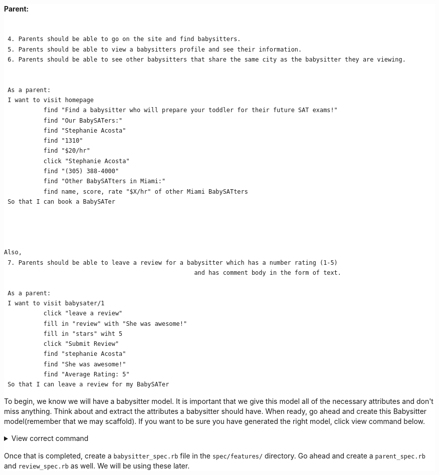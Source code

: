 #### Parent:

```txt

 4. Parents should be able to go on the site and find babysitters.
 5. Parents should be able to view a babysitters profile and see their information.
 6. Parents should be able to see other babysitters that share the same city as the babysitter they are viewing.


 As a parent:
 I want to visit homepage
           find "Find a babysitter who will prepare your toddler for their future SAT exams!"
           find "Our BabySATers:"
           find "Stephanie Acosta"
           find "1310"
           find "$20/hr"
           click "Stephanie Acosta"
           find "(305) 388-4000"
           find "Other BabySATters in Miami:"
           find name, score, rate "$X/hr" of other Miami BabySATters
 So that I can book a BabySATer
    
    
    
    
Also,
 7. Parents should be able to leave a review for a babysitter which has a number rating (1-5)
                                                     and has comment body in the form of text.

 As a parent:
 I want to visit babysater/1
           click "leave a review"
           fill in "review" with "She was awesome!"
           fill in "stars" wiht 5
           click "Submit Review"
           find "stephanie Acosta"
           find "She was awesome!"
           find "Average Rating: 5"
 So that I can leave a review for my BabySATer
```


To begin, we know we will have a babysitter model. It is important that we give this model all of the necessary attributes and
don't miss anything. Think about and extract the attributes a babysitter should have. When ready, go ahead and create this Babysitter model(remember that we may scaffold). If you want to be sure you have generated the right model, click view command below.

<details><summary>View correct command</summary></details>


Once that is completed, create a `babysitter_spec.rb` file in the `spec/features/` directory.
Go ahead and create a `parent_spec.rb` and `review_spec.rb` as well. We will be using these later.
